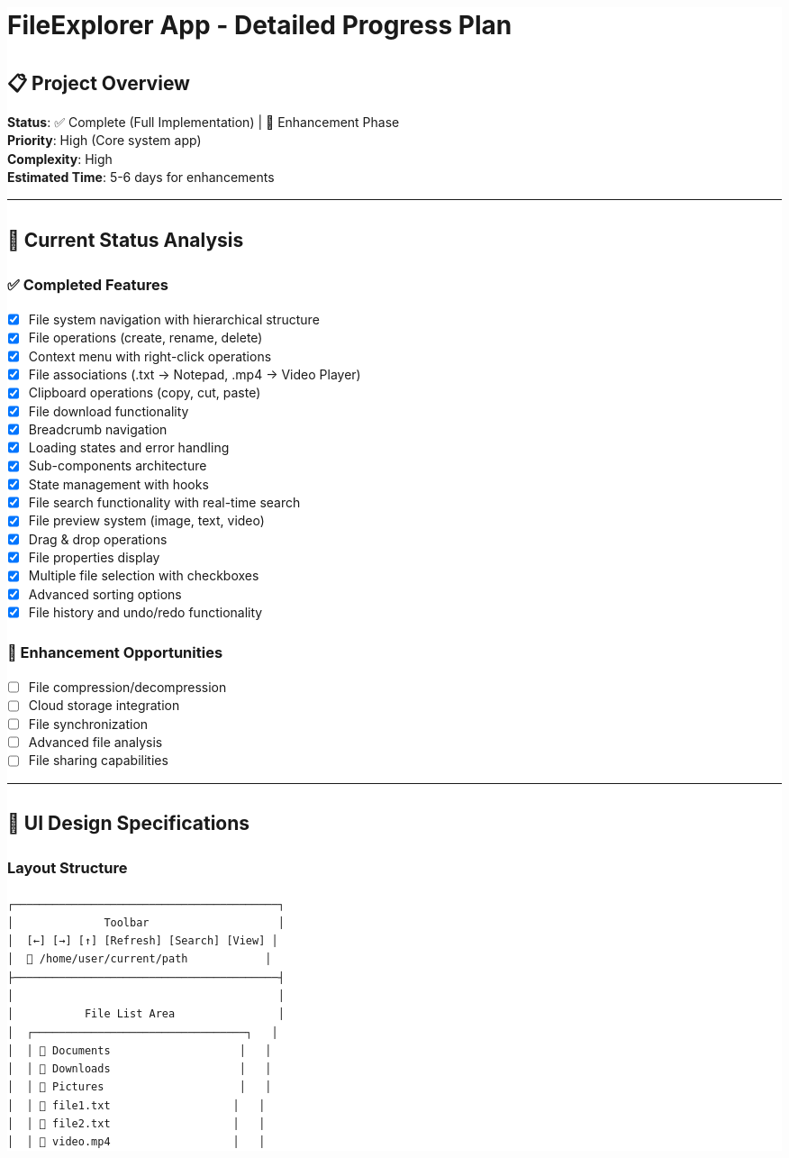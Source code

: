 # FileExplorer App - Detailed Progress Plan

## 📋 Project Overview

**Status**: ✅ Complete (Full Implementation) | 🚧 Enhancement Phase  
**Priority**: High (Core system app)  
**Complexity**: High  
**Estimated Time**: 5-6 days for enhancements

---

## 🎯 Current Status Analysis

### ✅ Completed Features

- [x] File system navigation with hierarchical structure
- [x] File operations (create, rename, delete)
- [x] Context menu with right-click operations
- [x] File associations (.txt → Notepad, .mp4 → Video Player)
- [x] Clipboard operations (copy, cut, paste)
- [x] File download functionality
- [x] Breadcrumb navigation
- [x] Loading states and error handling
- [x] Sub-components architecture
- [x] State management with hooks
- [x] File search functionality with real-time search
- [x] File preview system (image, text, video)
- [x] Drag & drop operations
- [x] File properties display
- [x] Multiple file selection with checkboxes
- [x] Advanced sorting options
- [x] File history and undo/redo functionality

### 🚧 Enhancement Opportunities

- [ ] File compression/decompression
- [ ] Cloud storage integration
- [ ] File synchronization
- [ ] Advanced file analysis
- [ ] File sharing capabilities

---

## 🎨 UI Design Specifications

### Layout Structure

```
┌─────────────────────────────────────────┐
│              Toolbar                    │
│  [←] [→] [↑] [Refresh] [Search] [View] │
│  📁 /home/user/current/path            │
├─────────────────────────────────────────┤
│                                         │
│           File List Area                │
│  ┌─────────────────────────────────┐   │
│  │ 📁 Documents                    │   │
│  │ 📁 Downloads                    │   │
│  │ 📁 Pictures                     │   │
│  │ 📄 file1.txt                   │   │
│  │ 📄 file2.txt                   │   │
│  │ 🎥 video.mp4                   │   │
```
